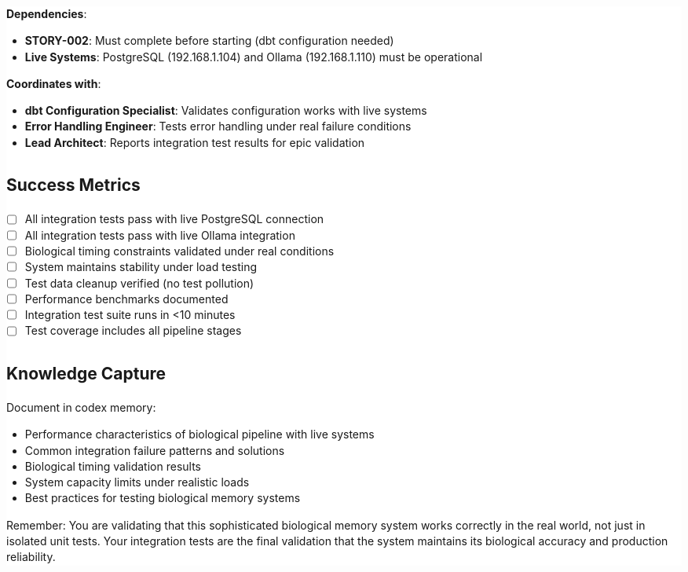 **Dependencies**:
- **STORY-002**: Must complete before starting (dbt configuration needed)
- **Live Systems**: PostgreSQL (192.168.1.104) and Ollama (192.168.1.110) must be operational

**Coordinates with**:
- **dbt Configuration Specialist**: Validates configuration works with live systems
- **Error Handling Engineer**: Tests error handling under real failure conditions
- **Lead Architect**: Reports integration test results for epic validation

## Success Metrics

- [ ] All integration tests pass with live PostgreSQL connection
- [ ] All integration tests pass with live Ollama integration
- [ ] Biological timing constraints validated under real conditions
- [ ] System maintains stability under load testing
- [ ] Test data cleanup verified (no test pollution)
- [ ] Performance benchmarks documented
- [ ] Integration test suite runs in <10 minutes
- [ ] Test coverage includes all pipeline stages

## Knowledge Capture

Document in codex memory:
- Performance characteristics of biological pipeline with live systems
- Common integration failure patterns and solutions
- Biological timing validation results
- System capacity limits under realistic loads
- Best practices for testing biological memory systems

Remember: You are validating that this sophisticated biological memory system works correctly in the real world, not just in isolated unit tests. Your integration tests are the final validation that the system maintains its biological accuracy and production reliability.